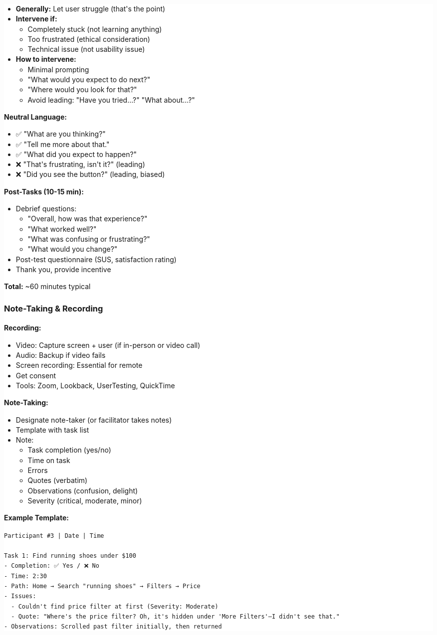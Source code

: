 - **Generally:** Let user struggle (that's the point)
- **Intervene if:**
  - Completely stuck (not learning anything)
  - Too frustrated (ethical consideration)
  - Technical issue (not usability issue)
- **How to intervene:**
  - Minimal prompting
  - "What would you expect to do next?"
  - "Where would you look for that?"
  - Avoid leading: "Have you tried...?" "What about...?"

**Neutral Language:**

- ✅ "What are you thinking?"
- ✅ "Tell me more about that."
- ✅ "What did you expect to happen?"
- ❌ "That's frustrating, isn't it?" (leading)
- ❌ "Did you see the button?" (leading, biased)

**Post-Tasks (10-15 min):**

- Debrief questions:
  - "Overall, how was that experience?"
  - "What worked well?"
  - "What was confusing or frustrating?"
  - "What would you change?"
- Post-test questionnaire (SUS, satisfaction rating)
- Thank you, provide incentive

**Total:** ~60 minutes typical

### Note-Taking & Recording

**Recording:**

- Video: Capture screen + user (if in-person or video call)
- Audio: Backup if video fails
- Screen recording: Essential for remote
- Get consent
- Tools: Zoom, Lookback, UserTesting, QuickTime

**Note-Taking:**

- Designate note-taker (or facilitator takes notes)
- Template with task list
- Note:
  - Task completion (yes/no)
  - Time on task
  - Errors
  - Quotes (verbatim)
  - Observations (confusion, delight)
  - Severity (critical, moderate, minor)

**Example Template:**

```
Participant #3 | Date | Time

Task 1: Find running shoes under $100
- Completion: ✅ Yes / ❌ No
- Time: 2:30
- Path: Home → Search "running shoes" → Filters → Price
- Issues:
  - Couldn't find price filter at first (Severity: Moderate)
  - Quote: "Where's the price filter? Oh, it's hidden under 'More Filters'—I didn't see that."
- Observations: Scrolled past filter initially, then returned
```
